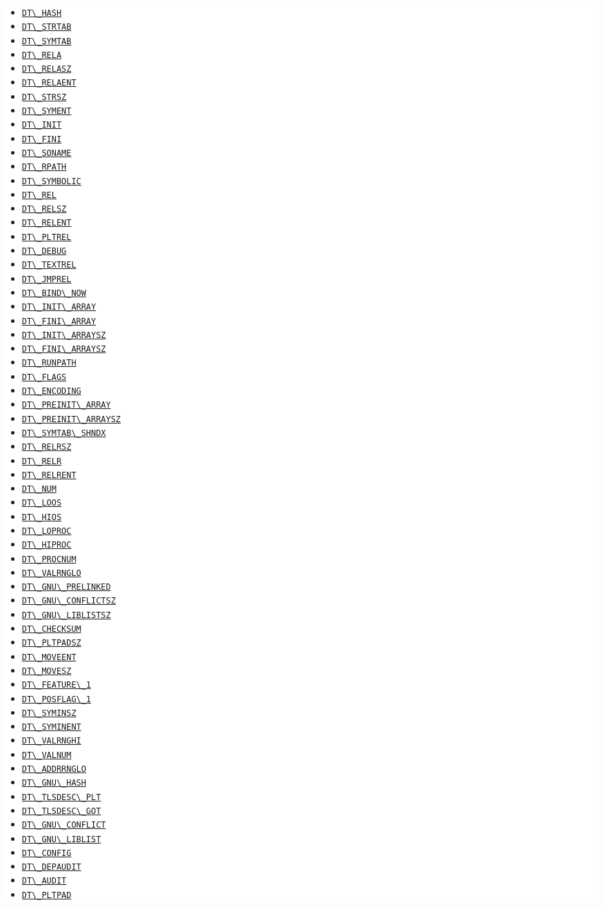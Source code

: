  - [`DT\_HASH`](#const-dt-hash)
  - [`DT\_STRTAB`](#const-dt-strtab)
  - [`DT\_SYMTAB`](#const-dt-symtab)
  - [`DT\_RELA`](#const-dt-rela)
  - [`DT\_RELASZ`](#const-dt-relasz)
  - [`DT\_RELAENT`](#const-dt-relaent)
  - [`DT\_STRSZ`](#const-dt-strsz)
  - [`DT\_SYMENT`](#const-dt-syment)
  - [`DT\_INIT`](#const-dt-init)
  - [`DT\_FINI`](#const-dt-fini)
  - [`DT\_SONAME`](#const-dt-soname)
  - [`DT\_RPATH`](#const-dt-rpath)
  - [`DT\_SYMBOLIC`](#const-dt-symbolic)
  - [`DT\_REL`](#const-dt-rel)
  - [`DT\_RELSZ`](#const-dt-relsz)
  - [`DT\_RELENT`](#const-dt-relent)
  - [`DT\_PLTREL`](#const-dt-pltrel)
  - [`DT\_DEBUG`](#const-dt-debug)
  - [`DT\_TEXTREL`](#const-dt-textrel)
  - [`DT\_JMPREL`](#const-dt-jmprel)
  - [`DT\_BIND\_NOW`](#const-dt-bind-now)
  - [`DT\_INIT\_ARRAY`](#const-dt-init-array)
  - [`DT\_FINI\_ARRAY`](#const-dt-fini-array)
  - [`DT\_INIT\_ARRAYSZ`](#const-dt-init-arraysz)
  - [`DT\_FINI\_ARRAYSZ`](#const-dt-fini-arraysz)
  - [`DT\_RUNPATH`](#const-dt-runpath)
  - [`DT\_FLAGS`](#const-dt-flags)
  - [`DT\_ENCODING`](#const-dt-encoding)
  - [`DT\_PREINIT\_ARRAY`](#const-dt-preinit-array)
  - [`DT\_PREINIT\_ARRAYSZ`](#const-dt-preinit-arraysz)
  - [`DT\_SYMTAB\_SHNDX`](#const-dt-symtab-shndx)
  - [`DT\_RELRSZ`](#const-dt-relrsz)
  - [`DT\_RELR`](#const-dt-relr)
  - [`DT\_RELRENT`](#const-dt-relrent)
  - [`DT\_NUM`](#const-dt-num)
  - [`DT\_LOOS`](#const-dt-loos)
  - [`DT\_HIOS`](#const-dt-hios)
  - [`DT\_LOPROC`](#const-dt-loproc)
  - [`DT\_HIPROC`](#const-dt-hiproc)
  - [`DT\_PROCNUM`](#const-dt-procnum)
  - [`DT\_VALRNGLO`](#const-dt-valrnglo)
  - [`DT\_GNU\_PRELINKED`](#const-dt-gnu-prelinked)
  - [`DT\_GNU\_CONFLICTSZ`](#const-dt-gnu-conflictsz)
  - [`DT\_GNU\_LIBLISTSZ`](#const-dt-gnu-liblistsz)
  - [`DT\_CHECKSUM`](#const-dt-checksum)
  - [`DT\_PLTPADSZ`](#const-dt-pltpadsz)
  - [`DT\_MOVEENT`](#const-dt-moveent)
  - [`DT\_MOVESZ`](#const-dt-movesz)
  - [`DT\_FEATURE\_1`](#const-dt-feature-1)
  - [`DT\_POSFLAG\_1`](#const-dt-posflag-1)
  - [`DT\_SYMINSZ`](#const-dt-syminsz)
  - [`DT\_SYMINENT`](#const-dt-syminent)
  - [`DT\_VALRNGHI`](#const-dt-valrnghi)
  - [`DT\_VALNUM`](#const-dt-valnum)
  - [`DT\_ADDRRNGLO`](#const-dt-addrrnglo)
  - [`DT\_GNU\_HASH`](#const-dt-gnu-hash)
  - [`DT\_TLSDESC\_PLT`](#const-dt-tlsdesc-plt)
  - [`DT\_TLSDESC\_GOT`](#const-dt-tlsdesc-got)
  - [`DT\_GNU\_CONFLICT`](#const-dt-gnu-conflict)
  - [`DT\_GNU\_LIBLIST`](#const-dt-gnu-liblist)
  - [`DT\_CONFIG`](#const-dt-config)
  - [`DT\_DEPAUDIT`](#const-dt-depaudit)
  - [`DT\_AUDIT`](#const-dt-audit)
  - [`DT\_PLTPAD`](#const-dt-pltpad)